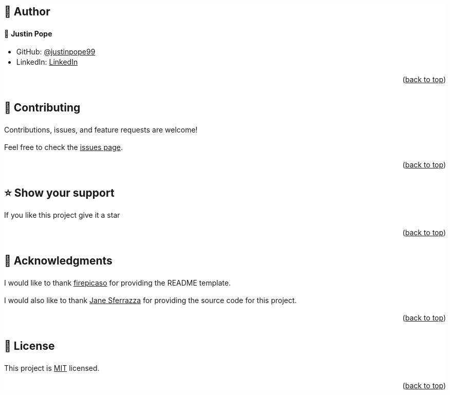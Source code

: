 ## 👥 Author <a name="authors"></a>

👤 **Justin Pope**

- GitHub: [@justinpope99](https://github.com/justinpope99)
- LinkedIn: [LinkedIn](https://www.linkedin.com/in/justin-pope-2a040a102/)

<p align="right">(<a href="#readme-top">back to top</a>)</p>

## 🤝 Contributing <a name="contributing"></a>

Contributions, issues, and feature requests are welcome!

Feel free to check the [issues page](../../issues/).

<p align="right">(<a href="#readme-top">back to top</a>)</p>

## ⭐️ Show your support <a name="support"></a>

If you like this project give it a star

<p align="right">(<a href="#readme-top">back to top</a>)</p>

## 🙏 Acknowledgments <a name="acknowledgements"></a>

I would like to thank [firepicaso](https://github.com/firepicaso) for providing the README template.

I would also like to thank [Jane Sferrazza](https://github.com/janesferr) for providing the source code for this project.

<p align="right">(<a href="#readme-top">back to top</a>)</p>

## 📝 License <a name="license"></a>

This project is [MIT](./LICENSE) licensed.

<p align="right">(<a href="#readme-top">back to top</a>)</p>
